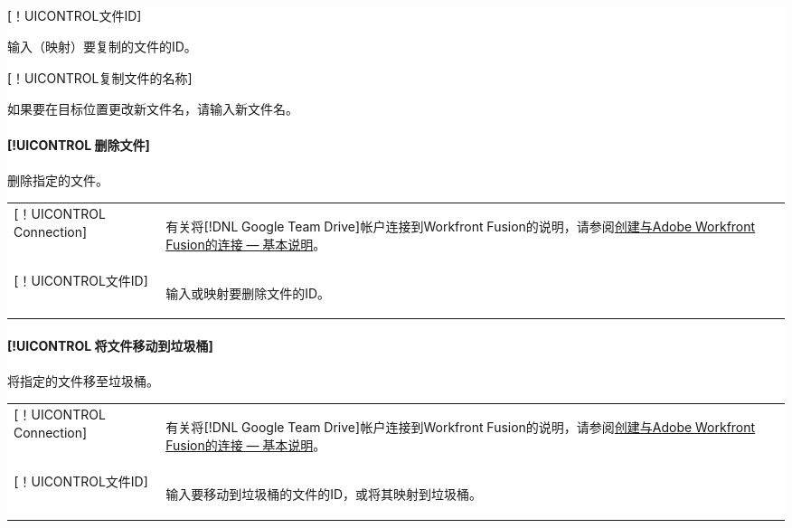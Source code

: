   </tr> 
  <tr> 
   <td>[！UICONTROL文件ID]</td> 
   <td> <p> 输入（映射）要复制的文件的ID。</p> </td> 
  </tr> 
  <tr> 
   <td> <p>[！UICONTROL复制文件的名称]</p> </td> 
   <td> <p>如果要在目标位置更改新文件名，请输入新文件名。</p> </td> 
  </tr> 
 </tbody> 
</table>

#### [!UICONTROL 删除文件]

删除指定的文件。

<table style="table-layout:auto"> 
 <col> 
 <col> 
 <tbody> 
  <tr> 
   <td>[！UICONTROL Connection] </td> 
   <td> <p>有关将[!DNL Google Team Drive]帐户连接到Workfront Fusion的说明，请参阅<a href="/help/workfront-fusion/create-scenarios/connect-to-apps/connect-to-fusion-general.md" class="MCXref xref" data-mc-variable-override="">创建与Adobe Workfront Fusion的连接 — 基本说明</a>。</p> </td> 
  </tr> 
  <tr> 
   <td>[！UICONTROL文件ID]</td> 
   <td> <p> 输入或映射要删除文件的ID。</p> </td> 
  </tr> 
 </tbody> 
</table>

#### [!UICONTROL 将文件移动到垃圾桶]

将指定的文件移至垃圾桶。

<table style="table-layout:auto"> 
 <col> 
 <col> 
 <tbody> 
  <tr> 
   <td>[！UICONTROL Connection] </td> 
   <td> <p>有关将[!DNL Google Team Drive]帐户连接到Workfront Fusion的说明，请参阅<a href="/help/workfront-fusion/create-scenarios/connect-to-apps/connect-to-fusion-general.md" class="MCXref xref" data-mc-variable-override="">创建与Adobe Workfront Fusion的连接 — 基本说明</a>。</p> </td> 
  </tr> 
  <tr> 
   <td>[！UICONTROL文件ID]</td> 
   <td> <p> 输入要移动到垃圾桶的文件的ID，或将其映射到垃圾桶。</p> </td> 
  </tr> 
 </tbody> 
</table>
